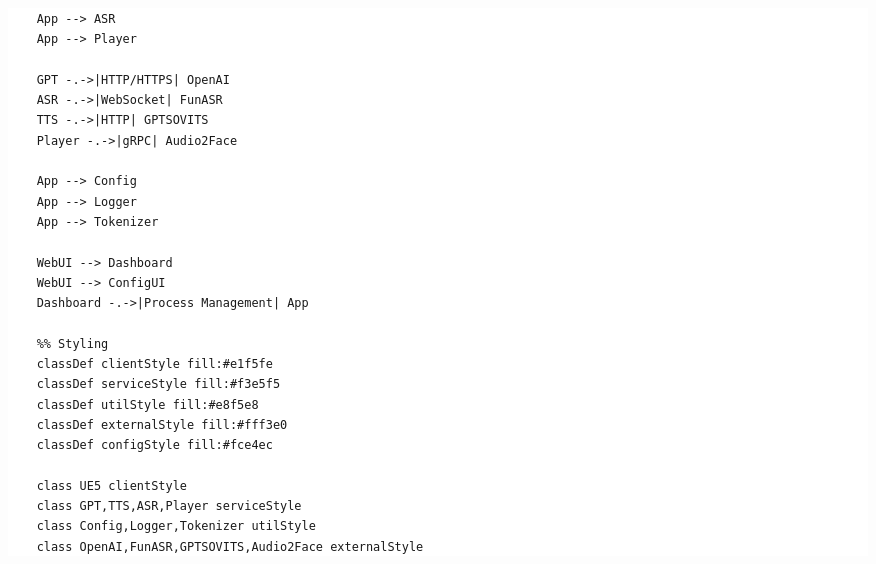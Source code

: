 ```mermaid
    App --> ASR
    App --> Player
    
    GPT -.->|HTTP/HTTPS| OpenAI
    ASR -.->|WebSocket| FunASR
    TTS -.->|HTTP| GPTSOVITS
    Player -.->|gRPC| Audio2Face
    
    App --> Config
    App --> Logger
    App --> Tokenizer
    
    WebUI --> Dashboard
    WebUI --> ConfigUI
    Dashboard -.->|Process Management| App
    
    %% Styling
    classDef clientStyle fill:#e1f5fe
    classDef serviceStyle fill:#f3e5f5
    classDef utilStyle fill:#e8f5e8
    classDef externalStyle fill:#fff3e0
    classDef configStyle fill:#fce4ec
    
    class UE5 clientStyle
    class GPT,TTS,ASR,Player serviceStyle
    class Config,Logger,Tokenizer utilStyle
    class OpenAI,FunASR,GPTSOVITS,Audio2Face externalStyle
```